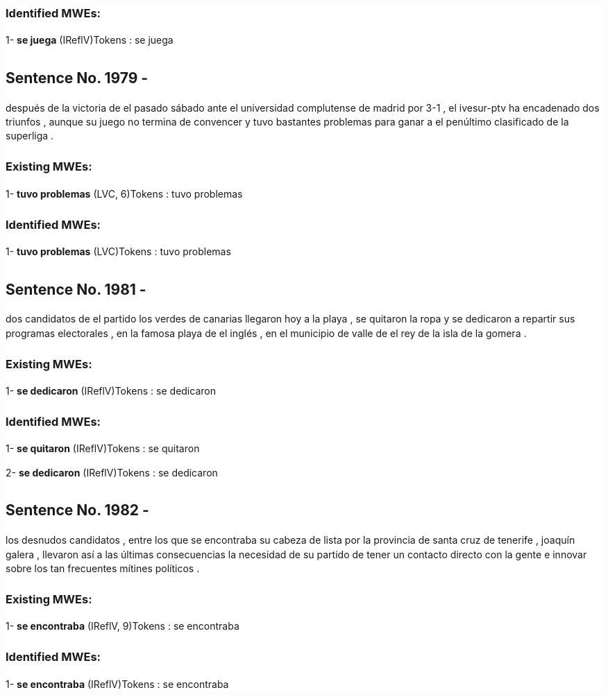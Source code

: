 ### Identified MWEs: 
1- **se juega** (IReflV)Tokens : 
se
juega

## Sentence No. 1979 - 
después de la victoria de el pasado sábado ante el universidad complutense de madrid por 3-1 , el ivesur-ptv ha encadenado dos triunfos , aunque su juego no termina de convencer y tuvo bastantes problemas para ganar a el penúltimo clasificado de la superliga . 
### Existing MWEs: 
1- **tuvo problemas** (LVC, 6)Tokens : 
tuvo
problemas

### Identified MWEs: 
1- **tuvo problemas** (LVC)Tokens : 
tuvo
problemas

## Sentence No. 1981 - 
dos candidatos de el partido los verdes de canarias llegaron hoy a la playa , se quitaron la ropa y se dedicaron a repartir sus programas electorales , en la famosa playa de el inglés , en el municipio de valle de el rey de la isla de la gomera . 
### Existing MWEs: 
1- **se dedicaron** (IReflV)Tokens : 
se
dedicaron

### Identified MWEs: 
1- **se quitaron** (IReflV)Tokens : 
se
quitaron

2- **se dedicaron** (IReflV)Tokens : 
se
dedicaron

## Sentence No. 1982 - 
los desnudos candidatos , entre los que se encontraba su cabeza de lista por la provincia de santa cruz de tenerife , joaquín galera , llevaron así a las últimas consecuencias la necesidad de su partido de tener un contacto directo con la gente e innovar sobre los tan frecuentes mítines políticos . 
### Existing MWEs: 
1- **se encontraba** (IReflV, 9)Tokens : 
se
encontraba

### Identified MWEs: 
1- **se encontraba** (IReflV)Tokens : 
se
encontraba

